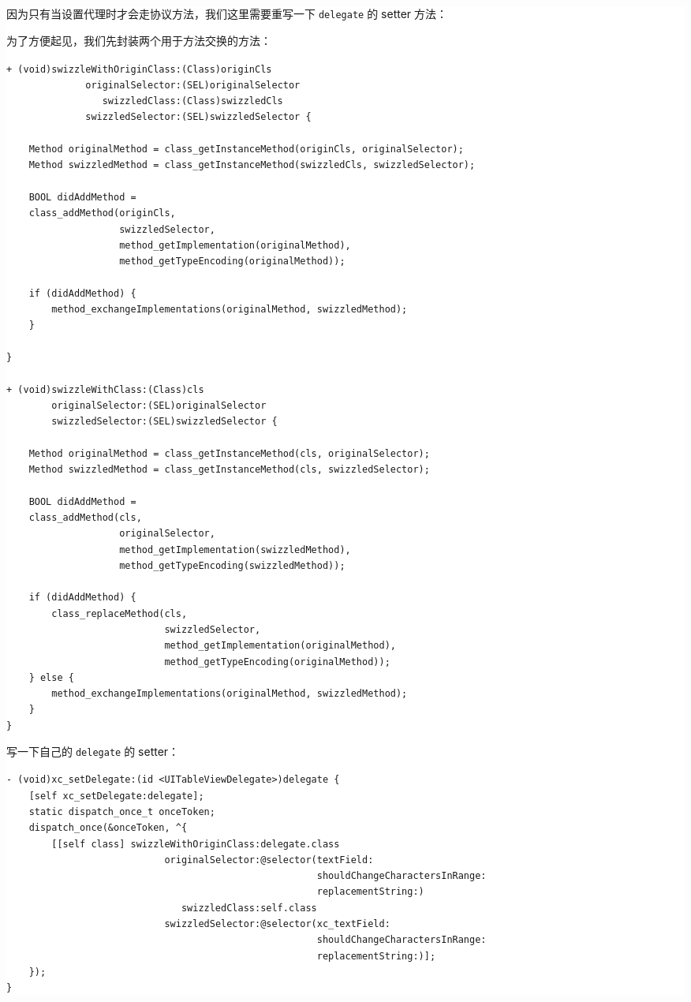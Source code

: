 因为只有当设置代理时才会走协议方法，我们这里需要重写一下 `delegate` 的 setter 方法：

为了方便起见，我们先封装两个用于方法交换的方法：

```objc
+ (void)swizzleWithOriginClass:(Class)originCls
              originalSelector:(SEL)originalSelector
                 swizzledClass:(Class)swizzledCls
              swizzledSelector:(SEL)swizzledSelector {
    
    Method originalMethod = class_getInstanceMethod(originCls, originalSelector);
    Method swizzledMethod = class_getInstanceMethod(swizzledCls, swizzledSelector);
    
    BOOL didAddMethod =
    class_addMethod(originCls,
                    swizzledSelector,
                    method_getImplementation(originalMethod),
                    method_getTypeEncoding(originalMethod));
    
    if (didAddMethod) {
        method_exchangeImplementations(originalMethod, swizzledMethod);
    }
    
}

+ (void)swizzleWithClass:(Class)cls
        originalSelector:(SEL)originalSelector
        swizzledSelector:(SEL)swizzledSelector {
    
    Method originalMethod = class_getInstanceMethod(cls, originalSelector);
    Method swizzledMethod = class_getInstanceMethod(cls, swizzledSelector);
    
    BOOL didAddMethod =
    class_addMethod(cls,
                    originalSelector,
                    method_getImplementation(swizzledMethod),
                    method_getTypeEncoding(swizzledMethod));
    
    if (didAddMethod) {
        class_replaceMethod(cls,
                            swizzledSelector,
                            method_getImplementation(originalMethod),
                            method_getTypeEncoding(originalMethod));
    } else {
        method_exchangeImplementations(originalMethod, swizzledMethod);
    }
}
```

写一下自己的 `delegate` 的 setter：

```objc
- (void)xc_setDelegate:(id <UITableViewDelegate>)delegate {
    [self xc_setDelegate:delegate];
    static dispatch_once_t onceToken;
    dispatch_once(&onceToken, ^{
        [[self class] swizzleWithOriginClass:delegate.class
                            originalSelector:@selector(textField:
                                                       shouldChangeCharactersInRange:
                                                       replacementString:)
                               swizzledClass:self.class
                            swizzledSelector:@selector(xc_textField:
                                                       shouldChangeCharactersInRange:
                                                       replacementString:)];
    });
}
```